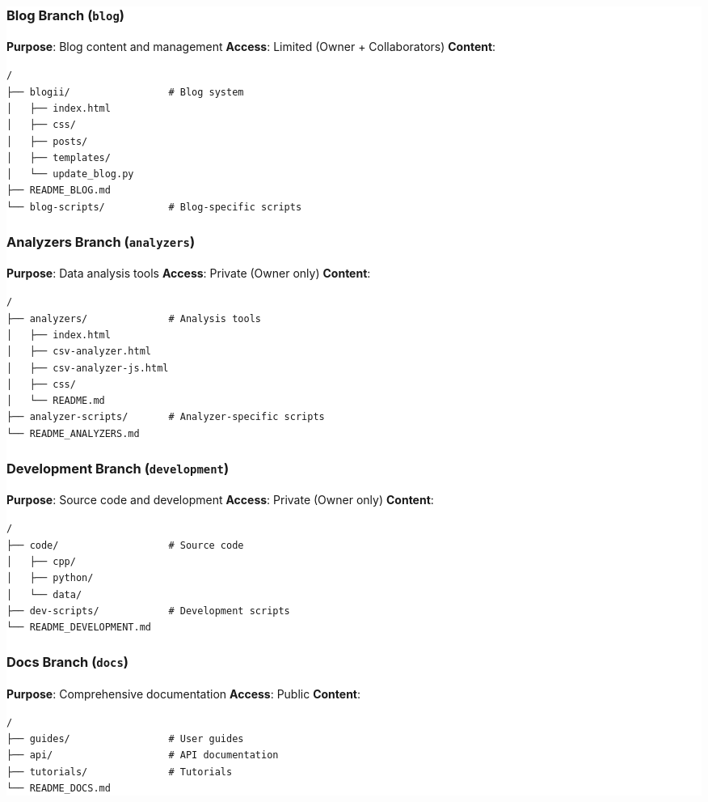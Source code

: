 ### **Blog Branch (`blog`)**
**Purpose**: Blog content and management
**Access**: Limited (Owner + Collaborators)
**Content**:
```
/
├── blogii/                 # Blog system
│   ├── index.html
│   ├── css/
│   ├── posts/
│   ├── templates/
│   └── update_blog.py
├── README_BLOG.md
└── blog-scripts/           # Blog-specific scripts
```

### **Analyzers Branch (`analyzers`)**
**Purpose**: Data analysis tools
**Access**: Private (Owner only)
**Content**:
```
/
├── analyzers/              # Analysis tools
│   ├── index.html
│   ├── csv-analyzer.html
│   ├── csv-analyzer-js.html
│   ├── css/
│   └── README.md
├── analyzer-scripts/       # Analyzer-specific scripts
└── README_ANALYZERS.md
```

### **Development Branch (`development`)**
**Purpose**: Source code and development
**Access**: Private (Owner only)
**Content**:
```
/
├── code/                   # Source code
│   ├── cpp/
│   ├── python/
│   └── data/
├── dev-scripts/            # Development scripts
└── README_DEVELOPMENT.md
```

### **Docs Branch (`docs`)**
**Purpose**: Comprehensive documentation
**Access**: Public
**Content**:
```
/
├── guides/                 # User guides
├── api/                    # API documentation
├── tutorials/              # Tutorials
└── README_DOCS.md
```

